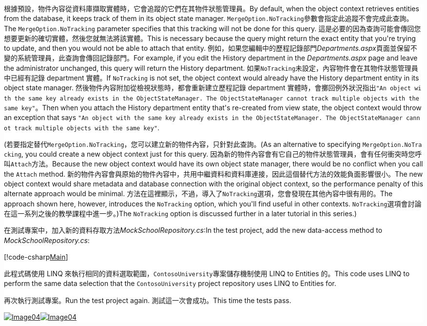 <span data-ttu-id="a59b2-201">根據預設，物件內容從資料庫擷取實體時，它會追蹤的它們在其物件狀態管理員。</span><span class="sxs-lookup"><span data-stu-id="a59b2-201">By default, when the object context retrieves entities from the database, it keeps track of them in its object state manager.</span></span> <span data-ttu-id="a59b2-202">`MergeOption.NoTracking`參數會指定此追蹤不會完成此查詢。</span><span class="sxs-lookup"><span data-stu-id="a59b2-202">The `MergeOption.NoTracking` parameter specifies that this tracking will not be done for this query.</span></span> <span data-ttu-id="a59b2-203">這是必要的因為查詢可能會傳回您想要更新的確切實體，然後您就無法將該實體。</span><span class="sxs-lookup"><span data-stu-id="a59b2-203">This is necessary because the query might return the exact entity that you're trying to update, and then you would not be able to attach that entity.</span></span> <span data-ttu-id="a59b2-204">例如，如果您編輯中的歷程記錄部門*Departments.aspx*頁面並保留不變的系統管理員，此查詢會傳回記錄部門。</span><span class="sxs-lookup"><span data-stu-id="a59b2-204">For example, if you edit the History department in the *Departments.aspx* page and leave the administrator unchanged, this query will return the History department.</span></span> <span data-ttu-id="a59b2-205">如果`NoTracking`未設定，內容物件會在其物件狀態管理員中已經有記錄 department 實體。</span><span class="sxs-lookup"><span data-stu-id="a59b2-205">If `NoTracking` is not set, the object context would already have the History department entity in its object state manager.</span></span> <span data-ttu-id="a59b2-206">然後物件內容附加從檢視狀態時，都會重新建立歷程記錄 department 實體時，會擲回例外狀況指出`"An object with the same key already exists in the ObjectStateManager. The ObjectStateManager cannot track multiple objects with the same key"`。</span><span class="sxs-lookup"><span data-stu-id="a59b2-206">Then when you attach the History department entity that's re-created from view state, the object context would throw an exception that says `"An object with the same key already exists in the ObjectStateManager. The ObjectStateManager cannot track multiple objects with the same key"`.</span></span>

<span data-ttu-id="a59b2-207">(若要指定替代`MergeOption.NoTracking`，您可以建立新的物件內容，只針對此查詢。</span><span class="sxs-lookup"><span data-stu-id="a59b2-207">(As an alternative to specifying `MergeOption.NoTracking`, you could create a new object context just for this query.</span></span> <span data-ttu-id="a59b2-208">因為新的物件內容會有它自己的物件狀態管理員，會有任何衝突時您呼叫`Attach`方法。</span><span class="sxs-lookup"><span data-stu-id="a59b2-208">Because the new object context would have its own object state manager, there would be no conflict when you call the `Attach` method.</span></span> <span data-ttu-id="a59b2-209">新的物件內容會與原始的物件內容中，共用中繼資料和資料庫連接，因此這個替代方法的效能負面影響很小。</span><span class="sxs-lookup"><span data-stu-id="a59b2-209">The new object context would share metadata and database connection with the original object context, so the performance penalty of this alternate approach would be minimal.</span></span> <span data-ttu-id="a59b2-210">方法在這裡顯示，不過，導入了`NoTracking`選項，您會發現在其他內容中很有用的。</span><span class="sxs-lookup"><span data-stu-id="a59b2-210">The approach shown here, however, introduces the `NoTracking` option, which you'll find useful in other contexts.</span></span> <span data-ttu-id="a59b2-211">`NoTracking`選項會討論在這一系列之後的教學課程中進一步。)</span><span class="sxs-lookup"><span data-stu-id="a59b2-211">The `NoTracking` option is discussed further in a later tutorial in this series.)</span></span>

<span data-ttu-id="a59b2-212">在測試專案中，加入新的資料存取方法*MockSchoolRepository.cs*:</span><span class="sxs-lookup"><span data-stu-id="a59b2-212">In the test project, add the new data-access method to *MockSchoolRepository.cs*:</span></span>

[!code-csharp[Main](using-the-entity-framework-and-the-objectdatasource-control-part-2-adding-a-business-logic-layer-and-unit-tests/samples/sample13.cs)]

<span data-ttu-id="a59b2-213">此程式碼使用 LINQ 來執行相同的資料選取範圍，`ContosoUniversity`專案儲存機制使用 LINQ to Entities 的。</span><span class="sxs-lookup"><span data-stu-id="a59b2-213">This code uses LINQ to perform the same data selection that the `ContosoUniversity` project repository uses LINQ to Entities for.</span></span>

<span data-ttu-id="a59b2-214">再次執行測試專案。</span><span class="sxs-lookup"><span data-stu-id="a59b2-214">Run the test project again.</span></span> <span data-ttu-id="a59b2-215">測試這一次會成功。</span><span class="sxs-lookup"><span data-stu-id="a59b2-215">This time the tests pass.</span></span>

<span data-ttu-id="a59b2-216">[![Image04](using-the-entity-framework-and-the-objectdatasource-control-part-2-adding-a-business-logic-layer-and-unit-tests/_static/image18.png)](using-the-entity-framework-and-the-objectdatasource-control-part-2-adding-a-business-logic-layer-and-unit-tests/_static/image17.png)</span><span class="sxs-lookup"><span data-stu-id="a59b2-216">[![Image04](using-the-entity-framework-and-the-objectdatasource-control-part-2-adding-a-business-logic-layer-and-unit-tests/_static/image18.png)](using-the-entity-framework-and-the-objectdatasource-control-part-2-adding-a-business-logic-layer-and-unit-tests/_static/image17.png)</span></span>
